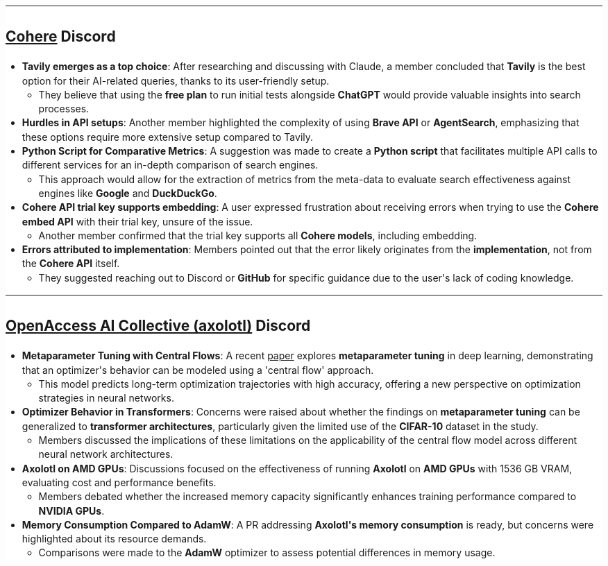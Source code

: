 

---



## [Cohere](https://discord.com/channels/954421988141711382) Discord

- **Tavily emerges as a top choice**: After researching and discussing with Claude, a member concluded that **Tavily** is the best option for their AI-related queries, thanks to its user-friendly setup.
   - They believe that using the **free plan** to run initial tests alongside **ChatGPT** would provide valuable insights into search processes.
- **Hurdles in API setups**: Another member highlighted the complexity of using **Brave API** or **AgentSearch**, emphasizing that these options require more extensive setup compared to Tavily.
- **Python Script for Comparative Metrics**: A suggestion was made to create a **Python script** that facilitates multiple API calls to different services for an in-depth comparison of search engines.
   - This approach would allow for the extraction of metrics from the meta-data to evaluate search effectiveness against engines like **Google** and **DuckDuckGo**.
- **Cohere API trial key supports embedding**: A user expressed frustration about receiving errors when trying to use the **Cohere embed API** with their trial key, unsure of the issue.
   - Another member confirmed that the trial key supports all **Cohere models**, including embedding.
- **Errors attributed to implementation**: Members pointed out that the error likely originates from the **implementation**, not from the **Cohere API** itself.
   - They suggested reaching out to Discord or **GitHub** for specific guidance due to the user's lack of coding knowledge.



---



## [OpenAccess AI Collective (axolotl)](https://discord.com/channels/1104757954588196865) Discord

- **Metaparameter Tuning with Central Flows**: A recent [paper](https://arxiv.org/abs/2410.24206) explores **metaparameter tuning** in deep learning, demonstrating that an optimizer's behavior can be modeled using a 'central flow' approach.
   - This model predicts long-term optimization trajectories with high accuracy, offering a new perspective on optimization strategies in neural networks.
- **Optimizer Behavior in Transformers**: Concerns were raised about whether the findings on **metaparameter tuning** can be generalized to **transformer architectures**, particularly given the limited use of the **CIFAR-10** dataset in the study.
   - Members discussed the implications of these limitations on the applicability of the central flow model across different neural network architectures.
- **Axolotl on AMD GPUs**: Discussions focused on the effectiveness of running **Axolotl** on **AMD GPUs** with 1536 GB VRAM, evaluating cost and performance benefits.
   - Members debated whether the increased memory capacity significantly enhances training performance compared to **NVIDIA GPUs**.
- **Memory Consumption Compared to AdamW**: A PR addressing **Axolotl's memory consumption** is ready, but concerns were highlighted about its resource demands.
   - Comparisons were made to the **AdamW** optimizer to assess potential differences in memory usage.
